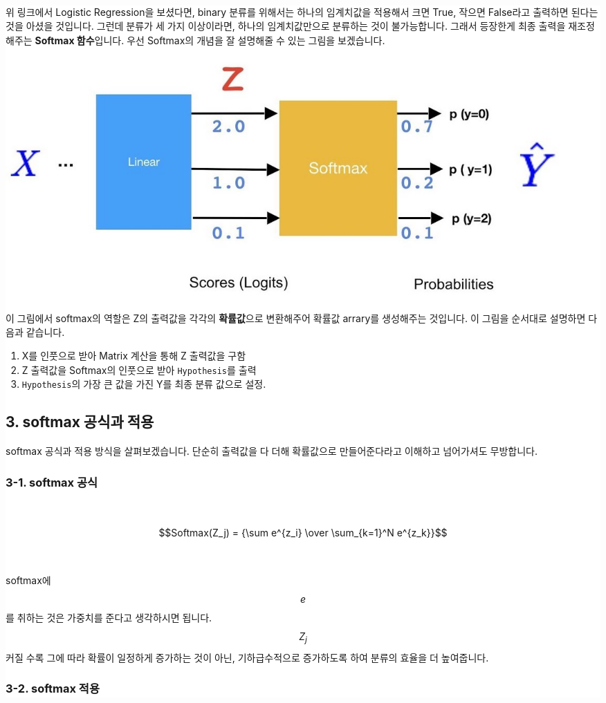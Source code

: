 위 링크에서 Logistic Regression을 보셨다면, binary 분류를 위해서는 하나의 임계치값을 적용해서 크면 True, 작으면 False라고 출력하면 된다는 것을 아셨을 것입니다. 그런데 분류가 세 가지 이상이라면, 하나의 임계치값만으로 분류하는 것이 불가능합니다. 그래서 등장한게 최종 출력을 재조정해주는 **Softmax 함수**입니다. 우선 Softmax의 개념을 잘 설명해줄 수 있는 그림을 보겠습니다.

<img src="/img/all_deaplearning/part4/softmax.jpg" style="width: 800px;"/>

이 그림에서 softmax의 역할은 Z의 출력값을 각각의 **확률값**으로 변환해주어 확률값 arrary를 생성해주는 것입니다. 이 그림을 순서대로 설명하면 다음과 같습니다.

1. X를 인풋으로 받아 Matrix 계산을 통해 Z 출력값을 구함
2. Z 출력값을 Softmax의 인풋으로 받아 `Hypothesis`를 출력
3. `Hypothesis`의 가장 큰 값을 가진 Y를 최종 분류 값으로 설정.

## 3. softmax 공식과 적용

softmax 공식과 적용 방식을 살펴보겠습니다. 단순히 출력값을 다 더해 확률값으로 만들어준다라고 이해하고 넘어가셔도 무방합니다.

### 3-1. softmax 공식

<br>

$$Softmax(Z_j) = {\sum e^{z_i} \over \sum_{k=1}^N e^{z_k}}$$

<br>

softmax에 $$e$$를 취하는 것은 가중치를 준다고 생각하시면 됩니다. $$Z_j$$ 커질 수록 그에 따라 확률이 일정하게 증가하는 것이 아닌, 기하급수적으로 증가하도록 하여 분류의 효율을 더 높여줍니다.

### 3-2. softmax 적용
